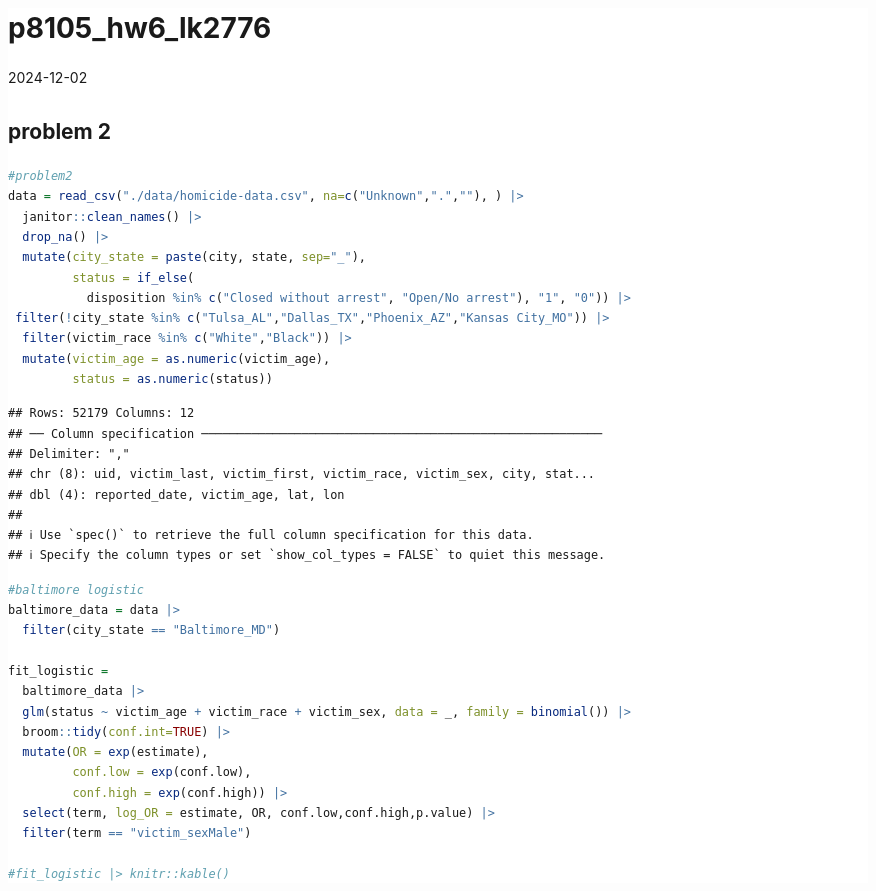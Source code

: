 p8105_hw6_lk2776
================
2024-12-02

## problem 2

``` r
#problem2
data = read_csv("./data/homicide-data.csv", na=c("Unknown",".",""), ) |>
  janitor::clean_names() |>
  drop_na() |>
  mutate(city_state = paste(city, state, sep="_"), 
         status = if_else(
           disposition %in% c("Closed without arrest", "Open/No arrest"), "1", "0")) |>
 filter(!city_state %in% c("Tulsa_AL","Dallas_TX","Phoenix_AZ","Kansas City_MO")) |>
  filter(victim_race %in% c("White","Black")) |>
  mutate(victim_age = as.numeric(victim_age), 
         status = as.numeric(status))
```

    ## Rows: 52179 Columns: 12
    ## ── Column specification ────────────────────────────────────────────────────────
    ## Delimiter: ","
    ## chr (8): uid, victim_last, victim_first, victim_race, victim_sex, city, stat...
    ## dbl (4): reported_date, victim_age, lat, lon
    ## 
    ## ℹ Use `spec()` to retrieve the full column specification for this data.
    ## ℹ Specify the column types or set `show_col_types = FALSE` to quiet this message.

``` r
#baltimore logistic
baltimore_data = data |>
  filter(city_state == "Baltimore_MD") 

fit_logistic =
  baltimore_data |>
  glm(status ~ victim_age + victim_race + victim_sex, data = _, family = binomial()) |>
  broom::tidy(conf.int=TRUE) |>
  mutate(OR = exp(estimate),
         conf.low = exp(conf.low),
         conf.high = exp(conf.high)) |>
  select(term, log_OR = estimate, OR, conf.low,conf.high,p.value) |>
  filter(term == "victim_sexMale")
  
#fit_logistic |> knitr::kable()
```
